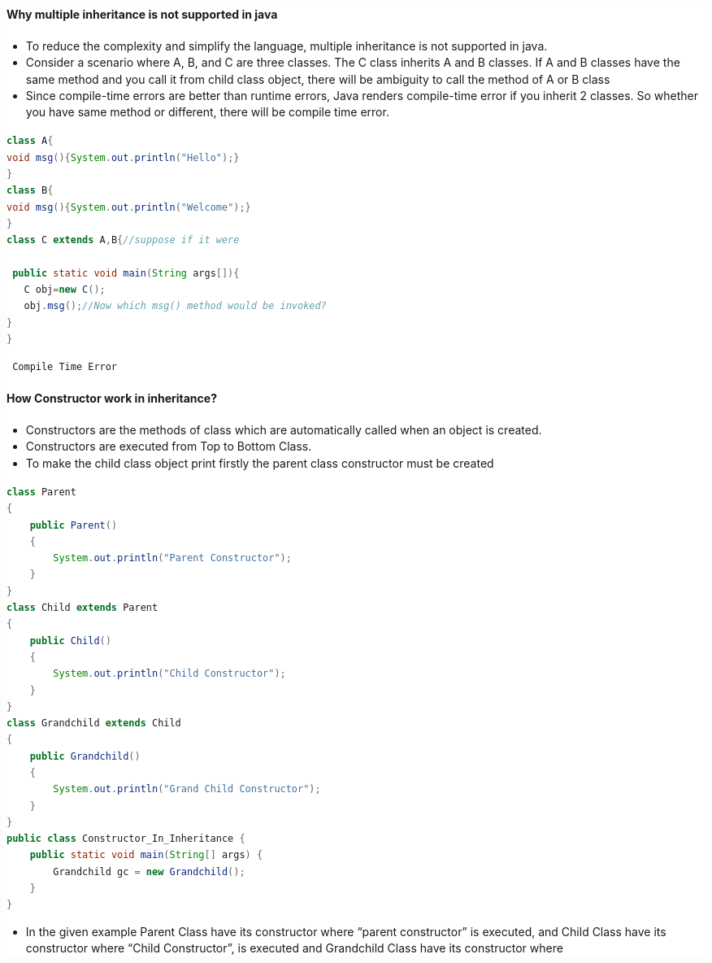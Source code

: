 #### Why multiple inheritance is not supported in java

* To reduce the complexity and simplify the language, multiple inheritance is not supported in java.
* Consider a scenario where A, B, and C are three classes. The C class inherits A and B classes. If A and B classes have the same method and you call it from child class object, there will be ambiguity to call the method of A or B class
* Since compile-time errors are better than runtime errors, Java renders compile-time error if you inherit 2 classes. So whether you have same method or different, there will be compile time error.
```java
class A{  
void msg(){System.out.println("Hello");}  
}  
class B{  
void msg(){System.out.println("Welcome");}  
}  
class C extends A,B{//suppose if it were  
   
 public static void main(String args[]){  
   C obj=new C();  
   obj.msg();//Now which msg() method would be invoked?  
}  
}  
```
```
 Compile Time Error
```

#### How Constructor work in inheritance?

* Constructors	are	the	methods	of	class	which	are	automatically	called when	an	object	is	created.
* Constructors	are	executed	from	Top	to	Bottom	Class.
* To	make	the	child	class	object	print firstly	the	parent	class	constructor	must	be
  created

```java
class Parent
{
    public Parent()
    {
        System.out.println("Parent Constructor");
    }
}
class Child extends Parent
{
    public Child()
    {
        System.out.println("Child Constructor");
    }
}
class Grandchild extends Child
{
    public Grandchild()
    {
        System.out.println("Grand Child Constructor");
    }
}
public class Constructor_In_Inheritance {
    public static void main(String[] args) {
        Grandchild gc = new Grandchild();
    }
}
```
* In	the	given	example	Parent	Class	have	its	constructor	where	“parent
  constructor”	is	executed,	and	Child	Class	have	its	constructor	where	“Child
  Constructor”,	is	executed	and	Grandchild	Class	have	its	constructor	where